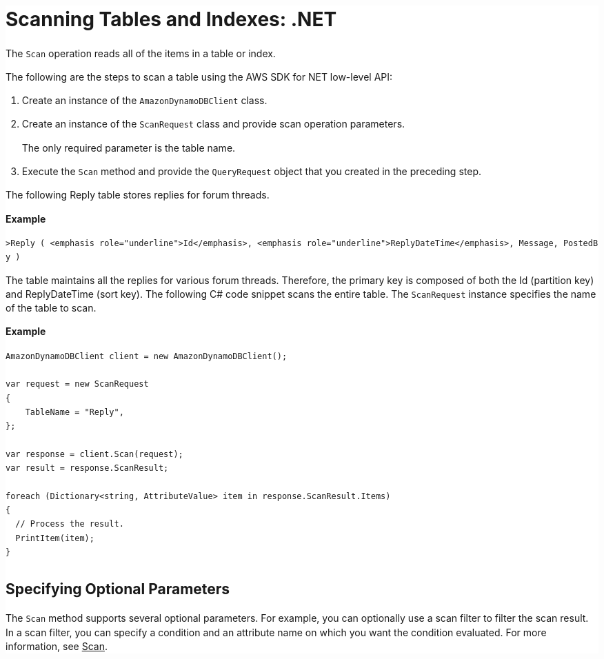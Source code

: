 # Scanning Tables and Indexes: \.NET<a name="LowLevelDotNetScanning"></a>

The `Scan` operation reads all of the items in a table or index\.

The following are the steps to scan a table using the AWS SDK for NET low\-level API:

1. Create an instance of the `AmazonDynamoDBClient` class\.

1. Create an instance of the `ScanRequest` class and provide scan operation parameters\.

   The only required parameter is the table name\.

1. Execute the `Scan` method and provide the `QueryRequest` object that you created in the preceding step\.

The following Reply table stores replies for forum threads\. 

**Example**  

```
>Reply ( <emphasis role="underline">Id</emphasis>, <emphasis role="underline">ReplyDateTime</emphasis>, Message, PostedBy )
```

The table maintains all the replies for various forum threads\. Therefore, the primary key is composed of both the Id \(partition key\) and ReplyDateTime \(sort key\)\. The following C\# code snippet scans the entire table\. The `ScanRequest` instance specifies the name of the table to scan\.

**Example**  

```
AmazonDynamoDBClient client = new AmazonDynamoDBClient();

var request = new ScanRequest
{
    TableName = "Reply",
};

var response = client.Scan(request);
var result = response.ScanResult;

foreach (Dictionary<string, AttributeValue> item in response.ScanResult.Items)
{
  // Process the result.
  PrintItem(item);
}
```

## Specifying Optional Parameters<a name="LowLevelDotNetScanningOptions"></a>

The `Scan` method supports several optional parameters\. For example, you can optionally use a scan filter to filter the scan result\. In a scan filter, you can specify a condition and an attribute name on which you want the condition evaluated\. For more information, see [Scan](https://docs.aws.amazon.com/amazondynamodb/latest/APIReference/API_Scan.html)\.
